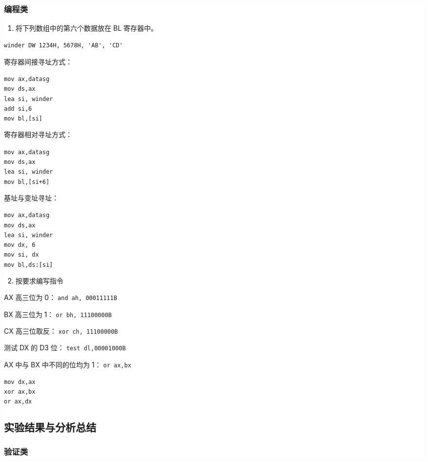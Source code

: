 
### 编程类

1. 将下列数组中的第六个数据放在 BL 寄存器中。

```asm6502
winder DW 1234H, 5678H, 'AB', 'CD'
```

寄存器间接寻址方式： 
```asm6502
mov ax,datasg
mov ds,ax
lea si, winder
add si,6
mov bl,[si]
```

寄存器相对寻址方式： 
```asm6502
mov ax,datasg
mov ds,ax
lea si, winder
mov bl,[si+6]
```

基址与变址寻址： 
```asm6502
mov ax,datasg
mov ds,ax
lea si, winder
mov dx, 6
mov si, dx
mov bl,ds:[si]
```

2. 按要求编写指令

AX 高三位为 0： `and ah, 00011111B`

BX 高三位为 1： `or bh, 11100000B`

CX 高三位取反： `xor ch, 11100000B`

测试 DX 的 D3  位： `test dl,00001000B`

AX 中与 BX 中不同的位均为 1：   `or ax,bx`

```asm6502
mov dx,ax
xor ax,bx
or ax,dx
```

## 实验结果与分析总结

### 验证类
